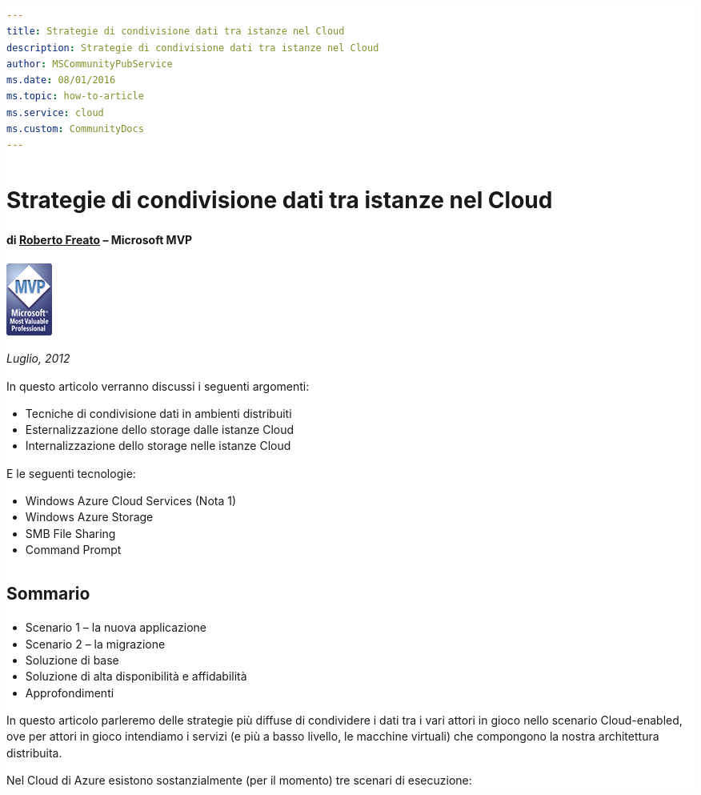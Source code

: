 ```yaml
---
title: Strategie di condivisione dati tra istanze nel Cloud
description: Strategie di condivisione dati tra istanze nel Cloud
author: MSCommunityPubService
ms.date: 08/01/2016
ms.topic: how-to-article
ms.service: cloud
ms.custom: CommunityDocs
---
```


# Strategie di condivisione dati tra istanze nel Cloud

#### di [Roberto Freato](https://mvp.microsoft.com/it-it/PublicProfile/4028383) – Microsoft MVP

![](./img/MVPLogo.png)    

*Luglio, 2012*

In questo articolo verranno discussi i seguenti argomenti:

- Tecniche di condivisione dati in ambienti distribuiti
- Esternalizzazione dello storage dalle istanze Cloud
- Internalizzazione dello storage nelle istanze Cloud

E le seguenti tecnologie:
- Windows Azure Cloud Services (Nota 1)
- Windows Azure Storage
- SMB File Sharing
- Command Prompt

Sommario
--------

- Scenario 1 – la nuova applicazione
- Scenario 2 – la migrazione
- Soluzione di base
- Soluzione di alta disponibilità e affidabilità
- Approfondimenti


In questo articolo parleremo delle strategie più diffuse di condividere
i dati tra i vari attori in gioco nello scenario Cloud-enabled, ove per
attori in gioco intendiamo i servizi (e più a basso livello, le macchine
virtuali) che compongono la nostra architettura distribuita.

Nel Cloud di Azure esistono sostanzialmente (per il momento) tre scenari
di esecuzione:

